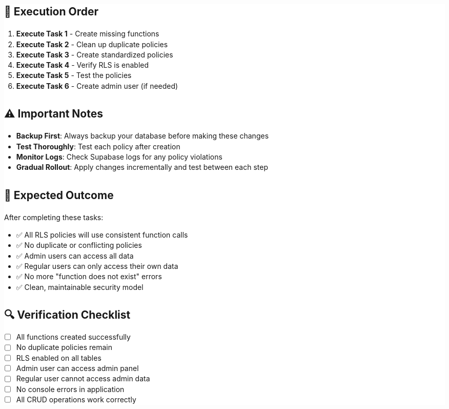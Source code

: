 ## 🔧 Execution Order

1. **Execute Task 1** - Create missing functions
2. **Execute Task 2** - Clean up duplicate policies  
3. **Execute Task 3** - Create standardized policies
4. **Execute Task 4** - Verify RLS is enabled
5. **Execute Task 5** - Test the policies
6. **Execute Task 6** - Create admin user (if needed)

## ⚠️ Important Notes

- **Backup First**: Always backup your database before making these changes
- **Test Thoroughly**: Test each policy after creation
- **Monitor Logs**: Check Supabase logs for any policy violations
- **Gradual Rollout**: Apply changes incrementally and test between each step

## 🎯 Expected Outcome

After completing these tasks:
- ✅ All RLS policies will use consistent function calls
- ✅ No duplicate or conflicting policies
- ✅ Admin users can access all data
- ✅ Regular users can only access their own data
- ✅ No more "function does not exist" errors
- ✅ Clean, maintainable security model

## 🔍 Verification Checklist

- [ ] All functions created successfully
- [ ] No duplicate policies remain
- [ ] RLS enabled on all tables
- [ ] Admin user can access admin panel
- [ ] Regular user cannot access admin data
- [ ] No console errors in application
- [ ] All CRUD operations work correctly